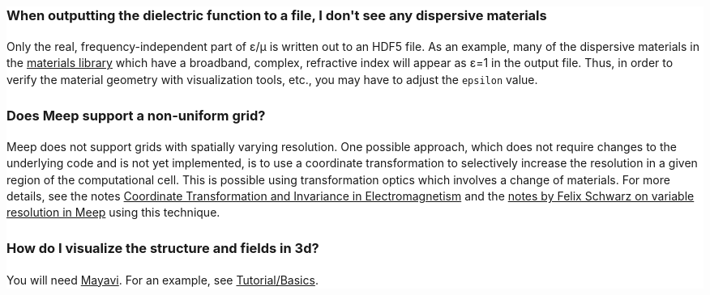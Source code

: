### When outputting the dielectric function to a file, I don't see any dispersive materials

Only the real, frequency-independent part of ε/μ is written out to an HDF5 file. As an example, many of the dispersive materials in the [materials library](Materials/#materials-library) which have a broadband, complex, refractive index will appear as ε=1 in the output file. Thus, in order to verify the material geometry with visualization tools, etc., you may have to adjust the `epsilon` value.

### Does Meep support a non-uniform grid?

Meep does not support grids with spatially varying resolution. One possible approach, which does not require changes to the underlying code and is not yet implemented, is to use a coordinate transformation to selectively increase the resolution in a given region of the computational cell. This is possible using transformation optics which involves a change of materials. For more details, see the notes [Coordinate Transformation and Invariance in Electromagnetism](http://math.mit.edu/~stevenj/18.369/coordinate-transform.pdf) and the [notes by Felix Schwarz on variable resolution in Meep](https://github.com/fesc3555/meep_variable_resolution) using this technique.

### How do I visualize the structure and fields in 3d?

You will need [Mayavi](http://docs.enthought.com/mayavi/mayavi/index.html). For an example, see [Tutorial/Basics](Python_Tutorials/Basics/#visualizing-3d-structures).

